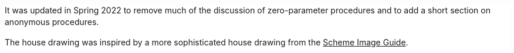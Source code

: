 It was updated in Spring 2022 to remove much of the discussion of zero-parameter procedures and to add a short section on anonymous procedures.

The house drawing was inspired by a more sophisticated house drawing
from the [Scheme Image
Guide](https://docs.racket-lang.org/teachpack/2htdpimage-guide.html).